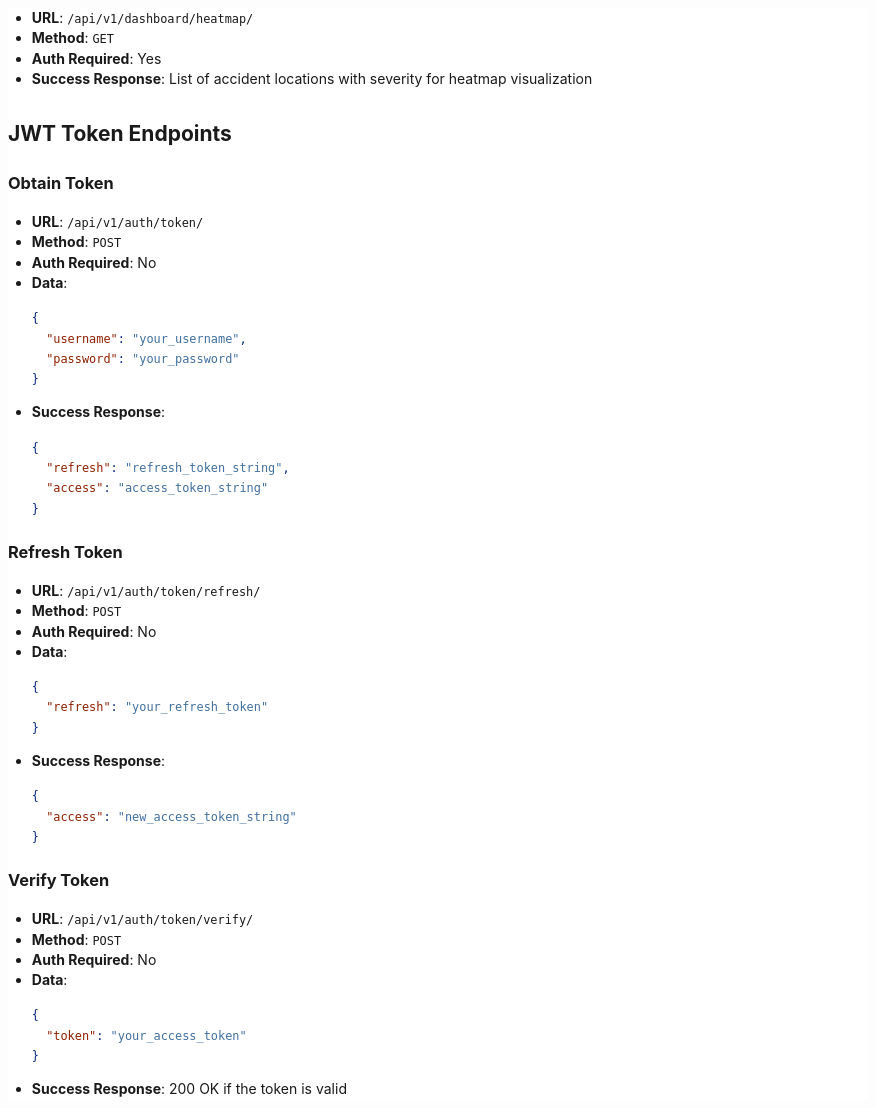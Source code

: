 - **URL**: `/api/v1/dashboard/heatmap/`
- **Method**: `GET`
- **Auth Required**: Yes
- **Success Response**: List of accident locations with severity for heatmap visualization

## JWT Token Endpoints

### Obtain Token

- **URL**: `/api/v1/auth/token/`
- **Method**: `POST`
- **Auth Required**: No
- **Data**:
  ```json
  {
    "username": "your_username",
    "password": "your_password"
  }
  ```
- **Success Response**:
  ```json
  {
    "refresh": "refresh_token_string",
    "access": "access_token_string"
  }
  ```

### Refresh Token

- **URL**: `/api/v1/auth/token/refresh/`
- **Method**: `POST`
- **Auth Required**: No
- **Data**:
  ```json
  {
    "refresh": "your_refresh_token"
  }
  ```
- **Success Response**:
  ```json
  {
    "access": "new_access_token_string"
  }
  ```

### Verify Token

- **URL**: `/api/v1/auth/token/verify/`
- **Method**: `POST`
- **Auth Required**: No
- **Data**:
  ```json
  {
    "token": "your_access_token"
  }
  ```
- **Success Response**: 200 OK if the token is valid
